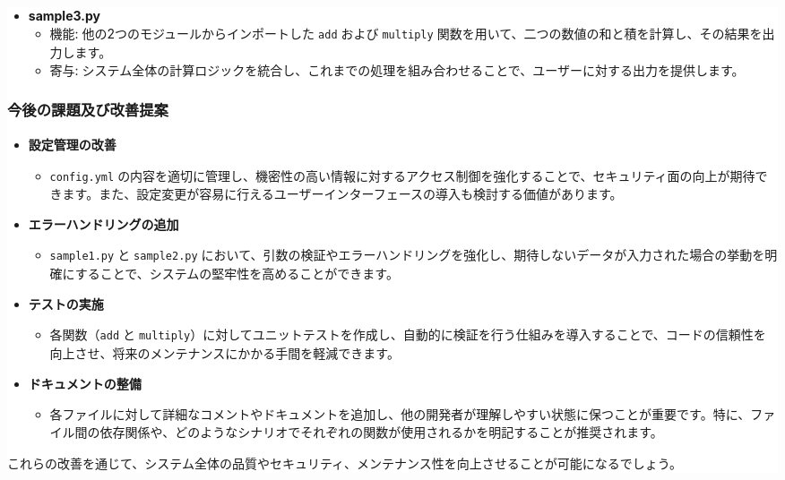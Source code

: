 - **sample3.py**
  - 機能: 他の2つのモジュールからインポートした `add` および `multiply` 関数を用いて、二つの数値の和と積を計算し、その結果を出力します。
  - 寄与: システム全体の計算ロジックを統合し、これまでの処理を組み合わせることで、ユーザーに対する出力を提供します。

### 今後の課題及び改善提案

- **設定管理の改善**
  - `config.yml` の内容を適切に管理し、機密性の高い情報に対するアクセス制御を強化することで、セキュリティ面の向上が期待できます。また、設定変更が容易に行えるユーザーインターフェースの導入も検討する価値があります。

- **エラーハンドリングの追加**
  - `sample1.py` と `sample2.py` において、引数の検証やエラーハンドリングを強化し、期待しないデータが入力された場合の挙動を明確にすることで、システムの堅牢性を高めることができます。

- **テストの実施**
  - 各関数（`add` と `multiply`）に対してユニットテストを作成し、自動的に検証を行う仕組みを導入することで、コードの信頼性を向上させ、将来のメンテナンスにかかる手間を軽減できます。

- **ドキュメントの整備**
  - 各ファイルに対して詳細なコメントやドキュメントを追加し、他の開発者が理解しやすい状態に保つことが重要です。特に、ファイル間の依存関係や、どのようなシナリオでそれぞれの関数が使用されるかを明記することが推奨されます。

これらの改善を通じて、システム全体の品質やセキュリティ、メンテナンス性を向上させることが可能になるでしょう。

